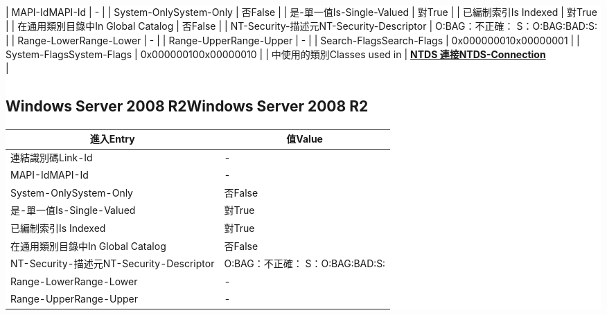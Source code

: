 | <span data-ttu-id="78b2c-226">MAPI-Id</span><span class="sxs-lookup"><span data-stu-id="78b2c-226">MAPI-Id</span></span>                | \-                                                     |
| <span data-ttu-id="78b2c-227">System-Only</span><span class="sxs-lookup"><span data-stu-id="78b2c-227">System-Only</span></span>            | <span data-ttu-id="78b2c-228">否</span><span class="sxs-lookup"><span data-stu-id="78b2c-228">False</span></span>                                                  |
| <span data-ttu-id="78b2c-229">是-單一值</span><span class="sxs-lookup"><span data-stu-id="78b2c-229">Is-Single-Valued</span></span>       | <span data-ttu-id="78b2c-230">對</span><span class="sxs-lookup"><span data-stu-id="78b2c-230">True</span></span>                                                   |
| <span data-ttu-id="78b2c-231">已編制索引</span><span class="sxs-lookup"><span data-stu-id="78b2c-231">Is Indexed</span></span>             | <span data-ttu-id="78b2c-232">對</span><span class="sxs-lookup"><span data-stu-id="78b2c-232">True</span></span>                                                   |
| <span data-ttu-id="78b2c-233">在通用類別目錄中</span><span class="sxs-lookup"><span data-stu-id="78b2c-233">In Global Catalog</span></span>      | <span data-ttu-id="78b2c-234">否</span><span class="sxs-lookup"><span data-stu-id="78b2c-234">False</span></span>                                                  |
| <span data-ttu-id="78b2c-235">NT-Security-描述元</span><span class="sxs-lookup"><span data-stu-id="78b2c-235">NT-Security-Descriptor</span></span> | <span data-ttu-id="78b2c-236">O:BAG：不正確： S：</span><span class="sxs-lookup"><span data-stu-id="78b2c-236">O:BAG:BAD:S:</span></span>                                           |
| <span data-ttu-id="78b2c-237">Range-Lower</span><span class="sxs-lookup"><span data-stu-id="78b2c-237">Range-Lower</span></span>            | \-                                                     |
| <span data-ttu-id="78b2c-238">Range-Upper</span><span class="sxs-lookup"><span data-stu-id="78b2c-238">Range-Upper</span></span>            | \-                                                     |
| <span data-ttu-id="78b2c-239">Search-Flags</span><span class="sxs-lookup"><span data-stu-id="78b2c-239">Search-Flags</span></span>           | <span data-ttu-id="78b2c-240">0x00000001</span><span class="sxs-lookup"><span data-stu-id="78b2c-240">0x00000001</span></span>                                             |
| <span data-ttu-id="78b2c-241">System-Flags</span><span class="sxs-lookup"><span data-stu-id="78b2c-241">System-Flags</span></span>           | <span data-ttu-id="78b2c-242">0x00000010</span><span class="sxs-lookup"><span data-stu-id="78b2c-242">0x00000010</span></span>                                             |
| <span data-ttu-id="78b2c-243">中使用的類別</span><span class="sxs-lookup"><span data-stu-id="78b2c-243">Classes used in</span></span>        | [<span data-ttu-id="78b2c-244">**NTDS 連接**</span><span class="sxs-lookup"><span data-stu-id="78b2c-244">**NTDS-Connection**</span></span>](c-ntdsconnection.md)<br/> |



## <a name="windows-server-2008-r2"></a><span data-ttu-id="78b2c-245">Windows Server 2008 R2</span><span class="sxs-lookup"><span data-stu-id="78b2c-245">Windows Server 2008 R2</span></span>



| <span data-ttu-id="78b2c-246">進入</span><span class="sxs-lookup"><span data-stu-id="78b2c-246">Entry</span></span> | <span data-ttu-id="78b2c-247">值</span><span class="sxs-lookup"><span data-stu-id="78b2c-247">Value</span></span> |
|------------------------|--------------------------------------------------------|
| <span data-ttu-id="78b2c-248">連結識別碼</span><span class="sxs-lookup"><span data-stu-id="78b2c-248">Link-Id</span></span>                | \-                                                     |
| <span data-ttu-id="78b2c-249">MAPI-Id</span><span class="sxs-lookup"><span data-stu-id="78b2c-249">MAPI-Id</span></span>                | \-                                                     |
| <span data-ttu-id="78b2c-250">System-Only</span><span class="sxs-lookup"><span data-stu-id="78b2c-250">System-Only</span></span>            | <span data-ttu-id="78b2c-251">否</span><span class="sxs-lookup"><span data-stu-id="78b2c-251">False</span></span>                                                  |
| <span data-ttu-id="78b2c-252">是-單一值</span><span class="sxs-lookup"><span data-stu-id="78b2c-252">Is-Single-Valued</span></span>       | <span data-ttu-id="78b2c-253">對</span><span class="sxs-lookup"><span data-stu-id="78b2c-253">True</span></span>                                                   |
| <span data-ttu-id="78b2c-254">已編制索引</span><span class="sxs-lookup"><span data-stu-id="78b2c-254">Is Indexed</span></span>             | <span data-ttu-id="78b2c-255">對</span><span class="sxs-lookup"><span data-stu-id="78b2c-255">True</span></span>                                                   |
| <span data-ttu-id="78b2c-256">在通用類別目錄中</span><span class="sxs-lookup"><span data-stu-id="78b2c-256">In Global Catalog</span></span>      | <span data-ttu-id="78b2c-257">否</span><span class="sxs-lookup"><span data-stu-id="78b2c-257">False</span></span>                                                  |
| <span data-ttu-id="78b2c-258">NT-Security-描述元</span><span class="sxs-lookup"><span data-stu-id="78b2c-258">NT-Security-Descriptor</span></span> | <span data-ttu-id="78b2c-259">O:BAG：不正確： S：</span><span class="sxs-lookup"><span data-stu-id="78b2c-259">O:BAG:BAD:S:</span></span>                                           |
| <span data-ttu-id="78b2c-260">Range-Lower</span><span class="sxs-lookup"><span data-stu-id="78b2c-260">Range-Lower</span></span>            | \-                                                     |
| <span data-ttu-id="78b2c-261">Range-Upper</span><span class="sxs-lookup"><span data-stu-id="78b2c-261">Range-Upper</span></span>            | \-                                                     |